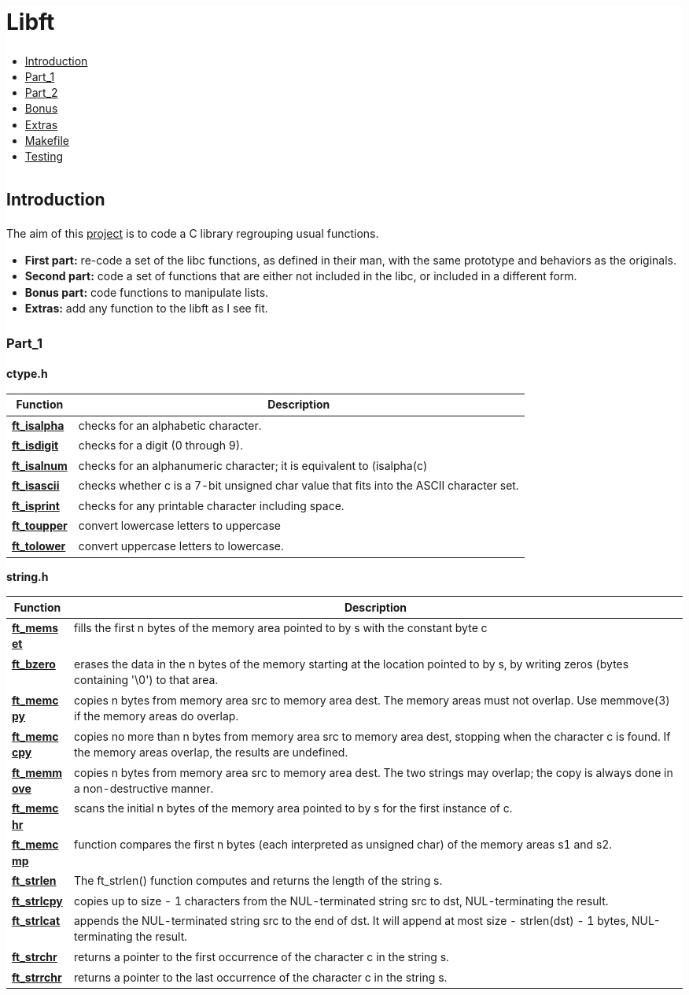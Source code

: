 # Libft


* [Introduction](#introduction)
* [Part_1](#part_1)
* [Part_2](#part_2)
* [Bonus](#bonus)
* [Extras](#extras)
* [Makefile](#makefile)
* [Testing](#tests) 

## Introduction  
The aim of this [project](https://github.com/paulahemsi/libft/blob/main/en.subject.pdf) is to code a C library regrouping usual functions.
* **First part:** re-code a set of the libc functions, as defined in their man, with the same prototype and behaviors as the originals.
* **Second part:** code a set of functions that are either not included in the libc, or included in a different form.
* **Bonus part:** code functions to manipulate lists.
* **Extras:** add any function to the libft as I see fit.

### Part_1

**ctype.h** 

| Function | Description |
| --- | --- |
| [**ft\_isalpha**](https://github.com/paulahemsi/libft/blob/main/ft_isalpha.c) |checks for an alphabetic character.|
| [**ft\_isdigit**](https://github.com/paulahemsi/libft/blob/main/ft_isdigit.c) | checks for a digit (0 through 9).|
| [**ft\_isalnum**](https://github.com/paulahemsi/libft/blob/main/ft_isalnum.c) | checks for an alphanumeric character; it  is  equivalent  to (isalpha(c) || isdigit(c)).|
| [**ft\_isascii**](https://github.com/paulahemsi/libft/blob/main/ft_isascii.c) | checks  whether  c  is a 7-bit unsigned char value that fits into the ASCII character set. |
| [**ft\_isprint**](https://github.com/paulahemsi/libft/blob/main/ft_isprint.c) | checks for any printable character including space.|
| [**ft\_toupper**](https://github.com/paulahemsi/libft/blob/main/ft_toupper.c) | convert lowercase letters to uppercase|
| [**ft\_tolower**](https://github.com/paulahemsi/libft/blob/main/ft_tolower.c) | convert uppercase letters to lowercase. |

**string.h**

| Function | Description |
| --- | --- |
| [**ft\_memset**](https://github.com/paulahemsi/libft/blob/main/ft_memset.c) | fills the first n bytes of the memory area pointed to by s with the constant byte c|
| [**ft\_bzero**](https://github.com/paulahemsi/libft/blob/main/ft_bzero.c) | erases the data in the n bytes of the memory starting at the location pointed to by s, by writing zeros (bytes containing '\0') to that area.|
| [**ft\_memcpy**](https://github.com/paulahemsi/libft/blob/main/ft_memcpy.c) | copies n bytes from memory area src to memory area dest.  The memory areas must not overlap.  Use  memmove(3)  if the memory areas do overlap.
| [**ft\_memccpy**](https://github.com/paulahemsi/libft/blob/main/ft_memccpy.c) | copies no more than n bytes from memory area src to memory area dest, stopping when the character c is found. If the memory areas overlap, the results are undefined.|
| [**ft\_memmove**](https://github.com/paulahemsi/libft/blob/main/ft_memmove.c) | copies n bytes from memory area src to memory area dest. The two strings may overlap; the copy is always done in a non-destructive manner.|
| [**ft\_memchr**](https://github.com/paulahemsi/libft/blob/main/ft_memchr.c) |scans the initial n bytes of the memory area pointed to by s for the first instance of c.|
| [**ft\_memcmp**](https://github.com/paulahemsi/libft/blob/main/ft_memcmp.c) | function compares the first n bytes (each interpreted as unsigned char) of the memory areas s1 and s2.|
| [**ft\_strlen**](https://github.com/paulahemsi/libft/blob/main/ft_strlen.c) | The ft\_strlen() function computes and returns the length of the string s.|
| [**ft\_strlcpy**](https://github.com/paulahemsi/libft/blob/main/ft_strlcpy.c) | copies up to size - 1 characters from the NUL-terminated string src to dst, NUL-terminating the result.|
| [**ft\_strlcat**](https://github.com/paulahemsi/libft/blob/main/ft_strlcat.c) |  appends the NUL-terminated string src to the end of dst.  It will append at most size - strlen(dst) - 1 bytes, NUL-terminating the result.|
| [**ft\_strchr**](https://github.com/paulahemsi/libft/blob/main/ft_strchr.c) | returns a pointer to the first occurrence of the character c in the string s.|
| [**ft\_strrchr**](https://github.com/paulahemsi/libft/blob/main/ft_strrchr.c) | returns a pointer to the last occurrence  of the character c in the string s.|